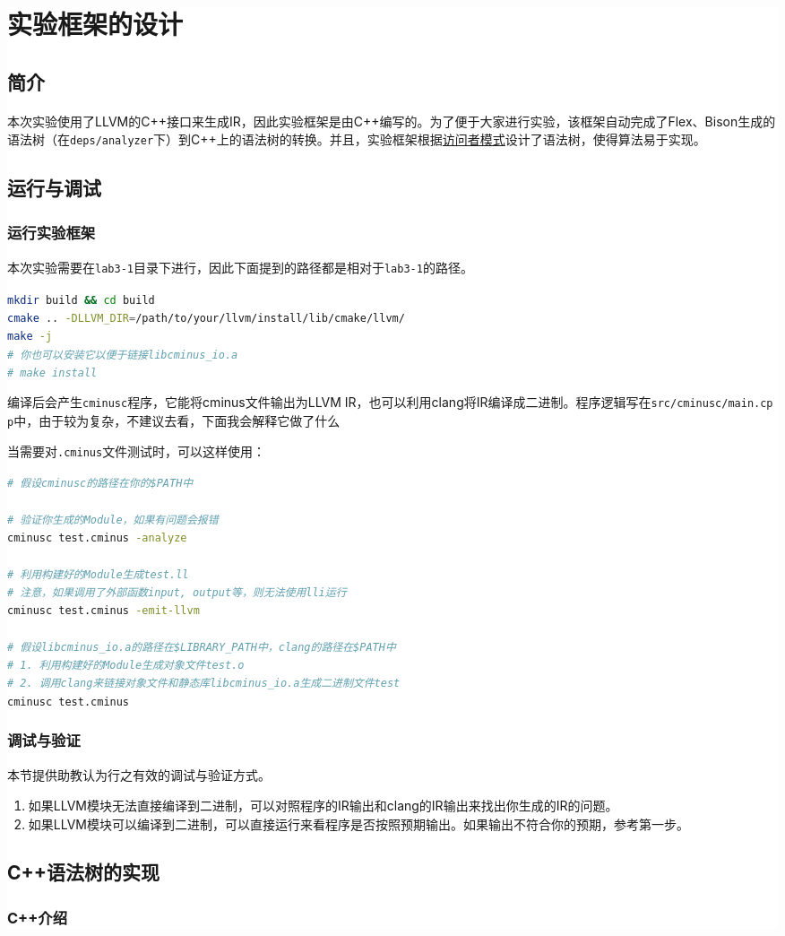 # 实验框架的设计

## 简介

本次实验使用了LLVM的C++接口来生成IR，因此实验框架是由C++编写的。为了便于大家进行实验，该框架自动完成了Flex、Bison生成的语法树（在`deps/analyzer`下）到C++上的语法树的转换。并且，实验框架根据[访问者模式](#%E8%AE%BF%E9%97%AE%E8%80%85%E6%A8%A1%E5%BC%8F)设计了语法树，使得算法易于实现。

## 运行与调试

### 运行实验框架

本次实验需要在`lab3-1`目录下进行，因此下面提到的路径都是相对于`lab3-1`的路径。

```sh
mkdir build && cd build
cmake .. -DLLVM_DIR=/path/to/your/llvm/install/lib/cmake/llvm/
make -j
# 你也可以安装它以便于链接libcminus_io.a
# make install
```

编译后会产生`cminusc`程序，它能将cminus文件输出为LLVM IR，也可以利用clang将IR编译成二进制。程序逻辑写在`src/cminusc/main.cpp`中，由于较为复杂，不建议去看，下面我会解释它做了什么

当需要对`.cminus`文件测试时，可以这样使用：

```sh
# 假设cminusc的路径在你的$PATH中

# 验证你生成的Module，如果有问题会报错
cminusc test.cminus -analyze

# 利用构建好的Module生成test.ll
# 注意，如果调用了外部函数input, output等，则无法使用lli运行
cminusc test.cminus -emit-llvm

# 假设libcminus_io.a的路径在$LIBRARY_PATH中，clang的路径在$PATH中
# 1. 利用构建好的Module生成对象文件test.o
# 2. 调用clang来链接对象文件和静态库libcminus_io.a生成二进制文件test
cminusc test.cminus
```

### 调试与验证

本节提供助教认为行之有效的调试与验证方式。

1. 如果LLVM模块无法直接编译到二进制，可以对照程序的IR输出和clang的IR输出来找出你生成的IR的问题。
2. 如果LLVM模块可以编译到二进制，可以直接运行来看程序是否按照预期输出。如果输出不符合你的预期，参考第一步。

## C++语法树的实现

### C++介绍
